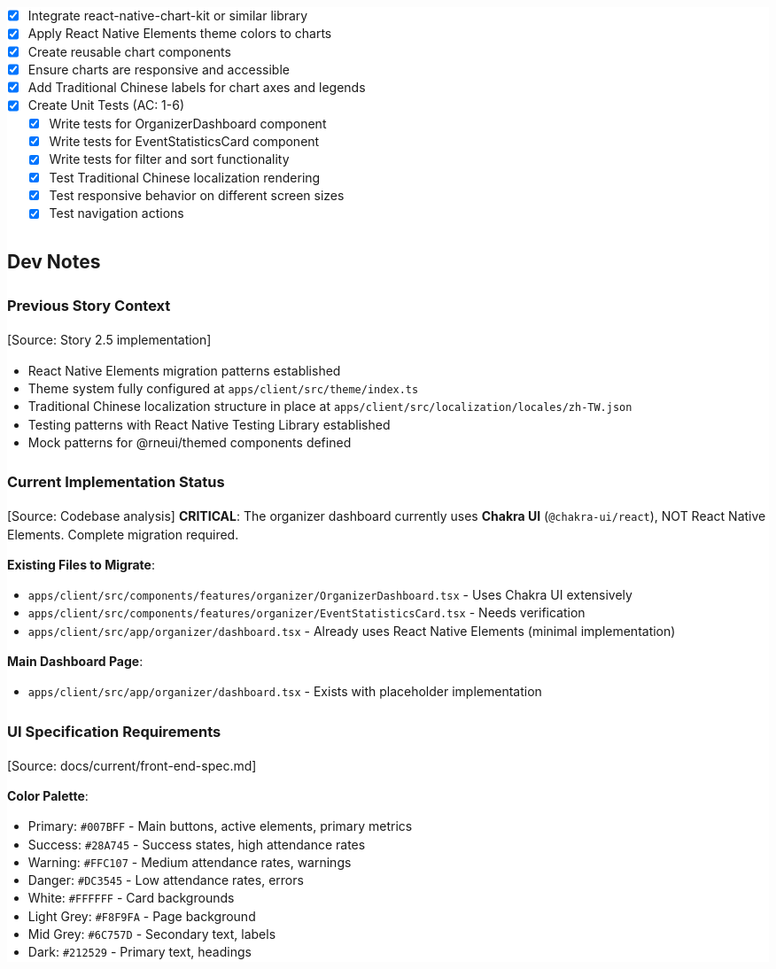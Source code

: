   - [x] Integrate react-native-chart-kit or similar library
  - [x] Apply React Native Elements theme colors to charts
  - [x] Create reusable chart components
  - [x] Ensure charts are responsive and accessible
  - [x] Add Traditional Chinese labels for chart axes and legends
- [x] Create Unit Tests (AC: 1-6)
  - [x] Write tests for OrganizerDashboard component
  - [x] Write tests for EventStatisticsCard component
  - [x] Write tests for filter and sort functionality
  - [x] Test Traditional Chinese localization rendering
  - [x] Test responsive behavior on different screen sizes
  - [x] Test navigation actions

## Dev Notes

### Previous Story Context
[Source: Story 2.5 implementation]
- React Native Elements migration patterns established
- Theme system fully configured at `apps/client/src/theme/index.ts`
- Traditional Chinese localization structure in place at `apps/client/src/localization/locales/zh-TW.json`
- Testing patterns with React Native Testing Library established
- Mock patterns for @rneui/themed components defined

### Current Implementation Status
[Source: Codebase analysis]
**CRITICAL**: The organizer dashboard currently uses **Chakra UI** (`@chakra-ui/react`), NOT React Native Elements. Complete migration required.

**Existing Files to Migrate**:
- `apps/client/src/components/features/organizer/OrganizerDashboard.tsx` - Uses Chakra UI extensively
- `apps/client/src/components/features/organizer/EventStatisticsCard.tsx` - Needs verification
- `apps/client/src/app/organizer/dashboard.tsx` - Already uses React Native Elements (minimal implementation)

**Main Dashboard Page**:
- `apps/client/src/app/organizer/dashboard.tsx` - Exists with placeholder implementation

### UI Specification Requirements
[Source: docs/current/front-end-spec.md]

**Color Palette**:
- Primary: `#007BFF` - Main buttons, active elements, primary metrics
- Success: `#28A745` - Success states, high attendance rates
- Warning: `#FFC107` - Medium attendance rates, warnings
- Danger: `#DC3545` - Low attendance rates, errors
- White: `#FFFFFF` - Card backgrounds
- Light Grey: `#F8F9FA` - Page background
- Mid Grey: `#6C757D` - Secondary text, labels
- Dark: `#212529` - Primary text, headings
